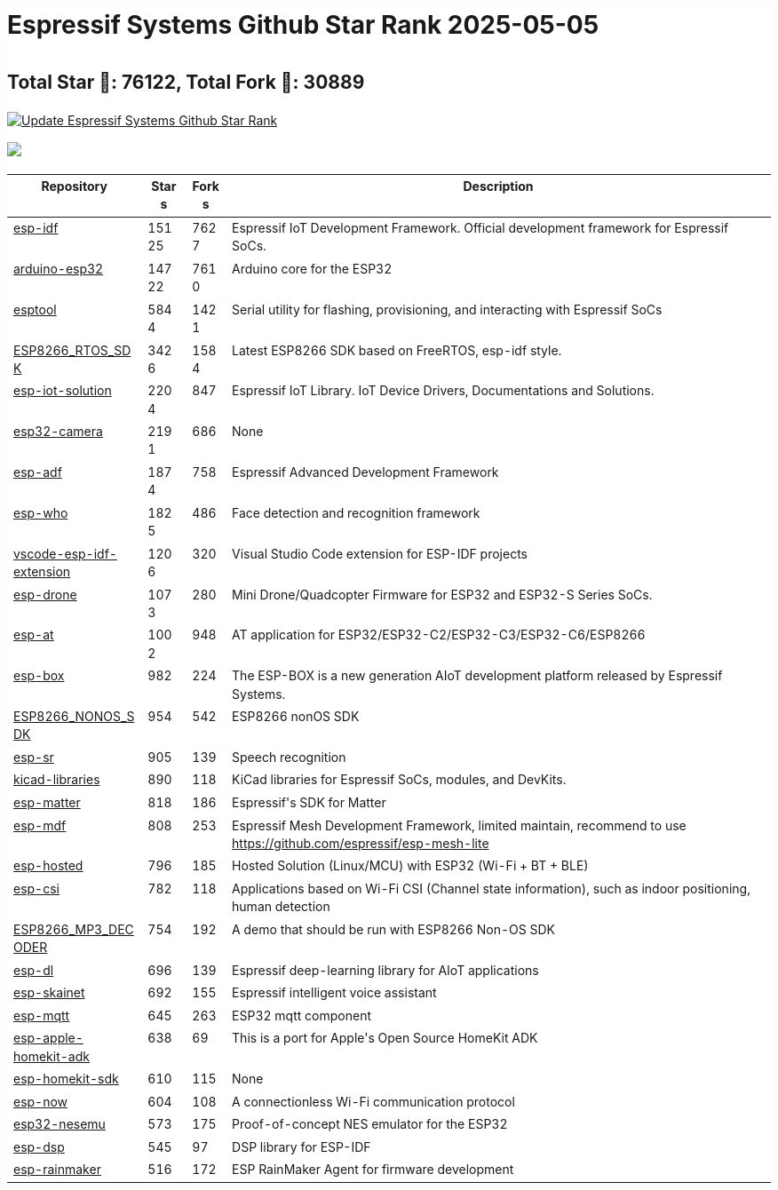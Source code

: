 # Espressif Systems Github Star Rank 2025-05-05

## Total Star 🌟: 76122, Total Fork 🌳: 30889

[![Update Espressif Systems Github Star Rank](https://github.com/leeebo/espressif_star_counter/actions/workflows/update_rank.yml/badge.svg)](https://github.com/leeebo/espressif_star_counter/actions/workflows/update_rank.yml)

![](stats/stats_total_star_fork_2025.png)

| Repository | Stars | Forks | Description |
|------------|-------|-------|-------------|
| [esp-idf](https://github.com/espressif/esp-idf) | 15125 | 7627 | Espressif IoT Development Framework. Official development framework for Espressif SoCs. |
| [arduino-esp32](https://github.com/espressif/arduino-esp32) | 14722 | 7610 | Arduino core for the ESP32 |
| [esptool](https://github.com/espressif/esptool) | 5844 | 1421 | Serial utility for flashing, provisioning, and interacting with Espressif SoCs |
| [ESP8266_RTOS_SDK](https://github.com/espressif/ESP8266_RTOS_SDK) | 3426 | 1584 | Latest ESP8266 SDK based on FreeRTOS, esp-idf style. |
| [esp-iot-solution](https://github.com/espressif/esp-iot-solution) | 2204 | 847 | Espressif IoT Library. IoT Device Drivers, Documentations and Solutions. |
| [esp32-camera](https://github.com/espressif/esp32-camera) | 2191 | 686 | None |
| [esp-adf](https://github.com/espressif/esp-adf) | 1874 | 758 | Espressif Advanced Development Framework |
| [esp-who](https://github.com/espressif/esp-who) | 1825 | 486 | Face detection and recognition framework |
| [vscode-esp-idf-extension](https://github.com/espressif/vscode-esp-idf-extension) | 1206 | 320 | Visual Studio Code extension for ESP-IDF projects |
| [esp-drone](https://github.com/espressif/esp-drone) | 1073 | 280 | Mini Drone/Quadcopter Firmware for ESP32 and ESP32-S Series SoCs. |
| [esp-at](https://github.com/espressif/esp-at) | 1002 | 948 | AT application for ESP32/ESP32-C2/ESP32-C3/ESP32-C6/ESP8266 |
| [esp-box](https://github.com/espressif/esp-box) | 982 | 224 | The ESP-BOX is a new generation AIoT development platform released by Espressif Systems. |
| [ESP8266_NONOS_SDK](https://github.com/espressif/ESP8266_NONOS_SDK) | 954 | 542 | ESP8266 nonOS SDK |
| [esp-sr](https://github.com/espressif/esp-sr) | 905 | 139 | Speech recognition |
| [kicad-libraries](https://github.com/espressif/kicad-libraries) | 890 | 118 | KiCad libraries for Espressif SoCs, modules, and DevKits. |
| [esp-matter](https://github.com/espressif/esp-matter) | 818 | 186 | Espressif's SDK for Matter |
| [esp-mdf](https://github.com/espressif/esp-mdf) | 808 | 253 | Espressif Mesh Development Framework, limited maintain, recommend to use https://github.com/espressif/esp-mesh-lite |
| [esp-hosted](https://github.com/espressif/esp-hosted) | 796 | 185 | Hosted Solution (Linux/MCU) with ESP32 (Wi-Fi + BT + BLE) |
| [esp-csi](https://github.com/espressif/esp-csi) | 782 | 118 | Applications based on Wi-Fi CSI (Channel state information), such as indoor positioning, human detection |
| [ESP8266_MP3_DECODER](https://github.com/espressif/ESP8266_MP3_DECODER) | 754 | 192 | A demo that should be run with ESP8266 Non-OS SDK |
| [esp-dl](https://github.com/espressif/esp-dl) | 696 | 139 | Espressif deep-learning library for AIoT applications |
| [esp-skainet](https://github.com/espressif/esp-skainet) | 692 | 155 | Espressif intelligent voice assistant |
| [esp-mqtt](https://github.com/espressif/esp-mqtt) | 645 | 263 | ESP32 mqtt component |
| [esp-apple-homekit-adk](https://github.com/espressif/esp-apple-homekit-adk) | 638 | 69 | This is a port for Apple's Open Source HomeKit ADK |
| [esp-homekit-sdk](https://github.com/espressif/esp-homekit-sdk) | 610 | 115 | None |
| [esp-now](https://github.com/espressif/esp-now) | 604 | 108 | A connectionless Wi-Fi communication protocol |
| [esp32-nesemu](https://github.com/espressif/esp32-nesemu) | 573 | 175 | Proof-of-concept NES emulator for the ESP32 |
| [esp-dsp](https://github.com/espressif/esp-dsp) | 545 | 97 | DSP library for ESP-IDF |
| [esp-rainmaker](https://github.com/espressif/esp-rainmaker) | 516 | 172 | ESP RainMaker Agent for firmware development |
